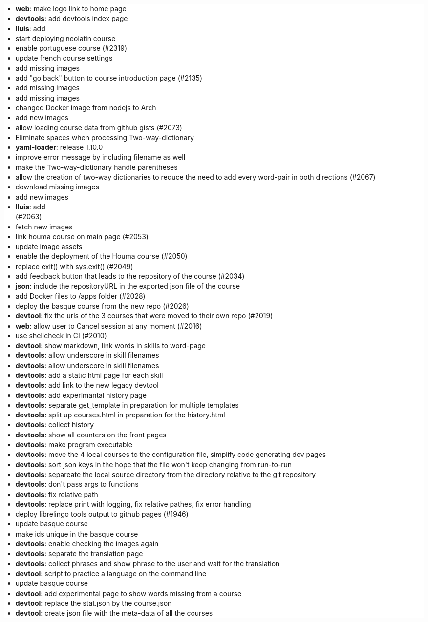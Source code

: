 - **web**: make logo link to home page
- **devtools**: add devtools index page
- **lluis**: add <Card />
- start deploying neolatin course
- enable portuguese course (#2319)
- update french course settings
- add missing images
- add "go back" button to course introduction page (#2135)
- add missing images
- add missing images
- changed Docker image from nodejs to Arch
- add new images
- allow loading course data from github gists (#2073)
- Eliminate spaces when processing Two-way-dictionary
- **yaml-loader**: release 1.10.0
- improve error message by including filename as well
- make the Two-way-dictionary handle parentheses
- allow the creation of two-way dictionaries to reduce the need to add every word-pair in both directions (#2067)
- download missing images
- add new images
- **lluis**: add <Footer /> (#2063)
- fetch new images
- link houma course on main page (#2053)
- update image assets
- enable the deployment of the Houma course (#2050)
- replace exit() with sys.exit() (#2049)
- add feedback button that leads to the repository of the course (#2034)
- **json**: include the repositoryURL in the exported json file of the course
- add Docker files to /apps folder (#2028)
- deploy the basque course from the new repo (#2026)
- **devtool**: fix the urls of the 3 courses that were moved to their own repo (#2019)
- **web**: allow user to Cancel session at any moment (#2016)
- use shellcheck in CI (#2010)
- **devtool**: show markdown, link words in skills to word-page
- **devtools**: allow underscore in skill filenames
- **devtools**: allow underscore in skill filenames
- **devtools**: add a static html page for each skill
- **devtools**: add link to the new legacy devtool
- **devtools**: add experimantal history page
- **devtools**: separate get_template in preparation for multiple templates
- **devtools**: split up courses.html in preparation for the history.html
- **devtools**: collect history
- **devtools**: show all counters on the front pages
- **devtools**: make program executable
- **devtools**: move the 4 local courses to the configuration file, simplify code generating dev pages
- **devtools**: sort json keys in the hope that the file won't keep changing from run-to-run
- **devtools**: separeate the local source directory from the directory relative to the git repository
- **devtools**: don't pass args to functions
- **devtools**: fix relative path
- **devtools**: replace print with logging, fix relative pathes, fix error handling
- deploy librelingo tools output to github pages (#1946)
- update basque course
- make ids unique in the basque course
- **devtools**: enable checking the images again
- **devtools**: separate the translation page
- **devtools**: collect phrases and show phrase to the user and wait for the translation
- **devtool**: script to practice a language on the command line
- update basque course
- **devtool**: add experimental page to show words missing from a course
- **devtool**: replace the stat.json by the course.json
- **devtool**: create json file with the meta-data of all the courses